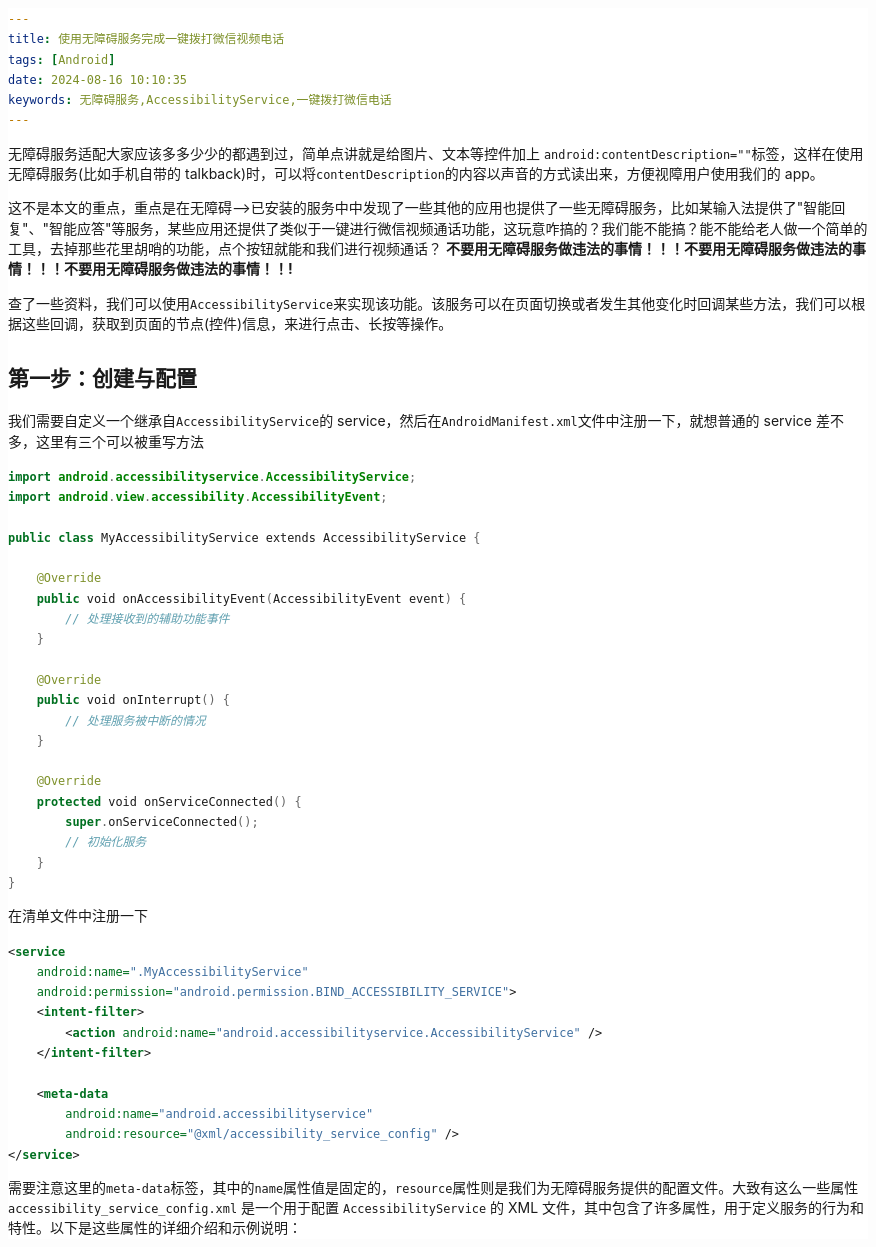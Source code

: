 ```yaml
---
title: 使用无障碍服务完成一键拨打微信视频电话
tags: [Android]
date: 2024-08-16 10:10:35
keywords: 无障碍服务,AccessibilityService,一键拨打微信电话
---
```


无障碍服务适配大家应该多多少少的都遇到过，简单点讲就是给图片、文本等控件加上 `android:contentDescription=""`标签，这样在使用无障碍服务(比如手机自带的 talkback)时，可以将`contentDescription`的内容以声音的方式读出来，方便视障用户使用我们的 app。

这不是本文的重点，重点是在无障碍-->已安装的服务中中发现了一些其他的应用也提供了一些无障碍服务，比如某输入法提供了"智能回复"、"智能应答"等服务，某些应用还提供了类似于一键进行微信视频通话功能，这玩意咋搞的？我们能不能搞？能不能给老人做一个简单的工具，去掉那些花里胡哨的功能，点个按钮就能和我们进行视频通话？
**不要用无障碍服务做违法的事情！！！不要用无障碍服务做违法的事情！！！不要用无障碍服务做违法的事情！！!**


查了一些资料，我们可以使用`AccessibilityService`来实现该功能。该服务可以在页面切换或者发生其他变化时回调某些方法，我们可以根据这些回调，获取到页面的节点(控件)信息，来进行点击、长按等操作。

## 第一步：创建与配置

我们需要自定义一个继承自`AccessibilityService`的 service，然后在`AndroidManifest.xml`文件中注册一下，就想普通的 service 差不多，这里有三个可以被重写方法
``` kotlin
import android.accessibilityservice.AccessibilityService;
import android.view.accessibility.AccessibilityEvent;

public class MyAccessibilityService extends AccessibilityService {

    @Override
    public void onAccessibilityEvent(AccessibilityEvent event) {
        // 处理接收到的辅助功能事件
    }

    @Override
    public void onInterrupt() {
        // 处理服务被中断的情况
    }

    @Override
    protected void onServiceConnected() {
        super.onServiceConnected();
        // 初始化服务
    }
}
```
在清单文件中注册一下
``` xml
<service
    android:name=".MyAccessibilityService"
    android:permission="android.permission.BIND_ACCESSIBILITY_SERVICE">
    <intent-filter>
        <action android:name="android.accessibilityservice.AccessibilityService" />
    </intent-filter>

    <meta-data
        android:name="android.accessibilityservice"
        android:resource="@xml/accessibility_service_config" />
</service>
```
需要注意这里的`meta-data`标签，其中的`name`属性值是固定的，`resource`属性则是我们为无障碍服务提供的配置文件。大致有这么一些属性
`accessibility_service_config.xml` 是一个用于配置 `AccessibilityService` 的 XML 文件，其中包含了许多属性，用于定义服务的行为和特性。以下是这些属性的详细介绍和示例说明：

